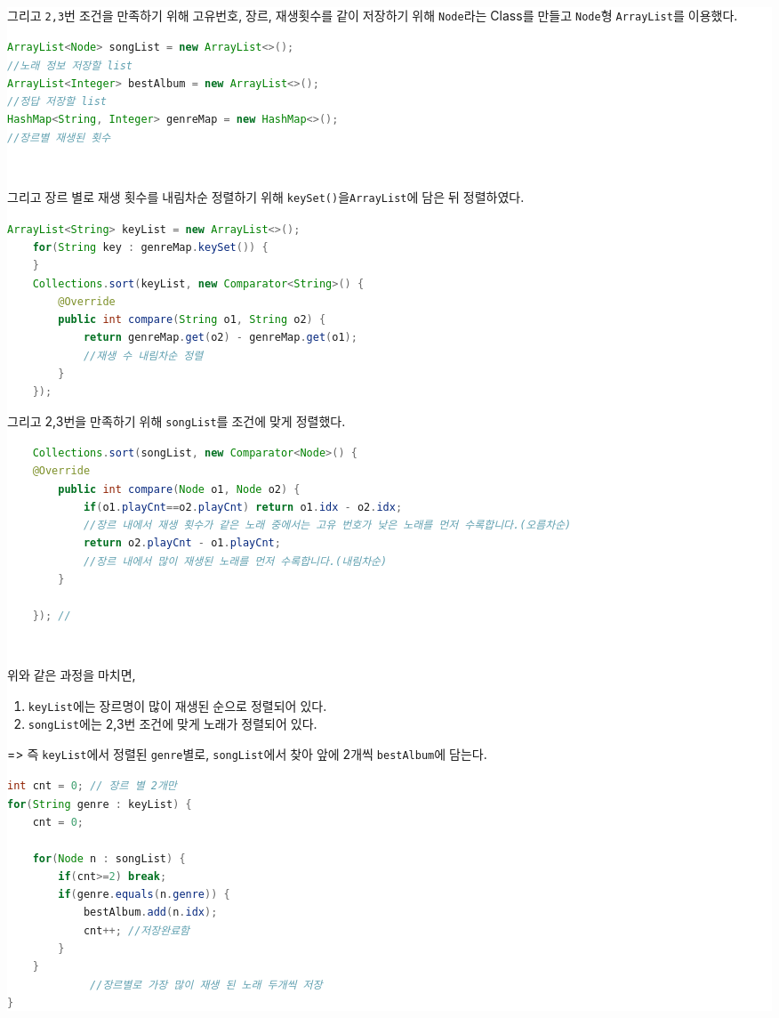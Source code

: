 그리고 `2,3`번 조건을 만족하기 위해 고유번호, 장르, 재생횟수를 같이 저장하기 위해 `Node`라는 Class를 만들고 `Node`형 `ArrayList`를 이용했다.

```java
ArrayList<Node> songList = new ArrayList<>();
//노래 정보 저장할 list
ArrayList<Integer> bestAlbum = new ArrayList<>();
//정답 저장할 list
HashMap<String, Integer> genreMap = new HashMap<>();
//장르별 재생된 횟수
```

<br>

그리고 장르 별로 재생 횟수를 내림차순 정렬하기 위해 `keySet()`을`ArrayList`에 담은 뒤 정렬하였다.

```java
ArrayList<String> keyList = new ArrayList<>();
	for(String key : genreMap.keySet()) {
	}
	Collections.sort(keyList, new Comparator<String>() {
		@Override
		public int compare(String o1, String o2) {
			return genreMap.get(o2) - genreMap.get(o1);
			//재생 수 내림차순 정렬
		}
	});
```

그리고 2,3번을 만족하기 위해 `songList`를 조건에 맞게 정렬했다.

```java
	Collections.sort(songList, new Comparator<Node>() {
	@Override
		public int compare(Node o1, Node o2) {
			if(o1.playCnt==o2.playCnt) return o1.idx - o2.idx;
			//장르 내에서 재생 횟수가 같은 노래 중에서는 고유 번호가 낮은 노래를 먼저 수록합니다.(오름차순)
			return o2.playCnt - o1.playCnt;
			//장르 내에서 많이 재생된 노래를 먼저 수록합니다.(내림차순)
		}
			 
	}); //
```
<br>


위와 같은 과정을 마치면,    
1. `keyList`에는 장르명이 많이 재생된 순으로 정렬되어 있다.  
2. `songList`에는 2,3번 조건에 맞게 노래가 정렬되어 있다.  

=> 즉 `keyList`에서 정렬된 `genre`별로, `songList`에서 찾아 앞에 2개씩  `bestAlbum`에 담는다.  

```java
int cnt = 0; // 장르 별 2개만
for(String genre : keyList) {
	cnt = 0;
			 
	for(Node n : songList) {
		if(cnt>=2) break;
		if(genre.equals(n.genre)) {
			bestAlbum.add(n.idx);
			cnt++; //저장완료함
		}
	}
			 //장르별로 가장 많이 재생 된 노래 두개씩 저장
}
```

